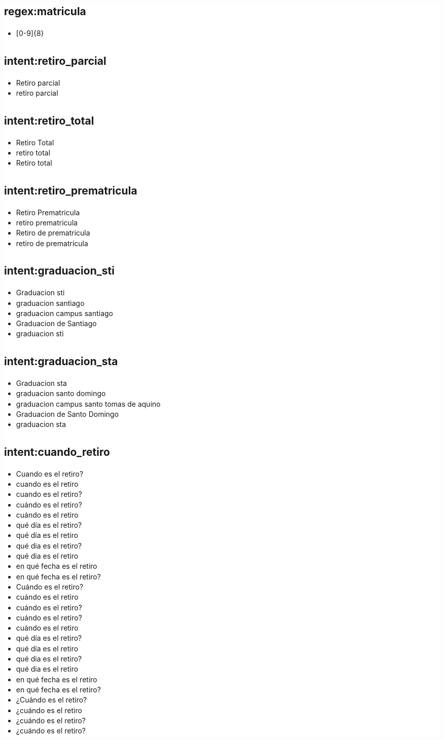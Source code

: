 ## regex:matricula
- [0-9]{8}

## intent:retiro_parcial
- Retiro parcial
- retiro parcial

## intent:retiro_total
- Retiro Total
- retiro total
- Retiro total

## intent:retiro_prematricula
- Retiro Prematricula
- retiro prematricula
- Retiro de prematricula
- retiro de prematrícula

## intent:graduacion_sti
- Graduacion sti
- graduacion santiago
- graduacion campus santiago
- Graduacion de Santiago
- graduacion sti

## intent:graduacion_sta
- Graduacion sta
- graduacion santo domingo
- graduacion campus santo tomas de aquino
- Graduacion de Santo Domingo
- graduacion sta

## intent:cuando_retiro
- Cuando es el retiro?
- cuando es el retiro
- cuando es el retiro?
- cuándo es el retiro?
- cuándo es el retiro
- qué día es el retiro?
- qué día es el retiro
- qué dia es el retiro?
- qué dia es el retiro
- en qué fecha es el retiro
- en qué fecha es el retiro?
- Cuándo es el retiro?
- cuándo es el retiro
- cuándo es el retiro?
- cuándo es el retiro?
- cuándo es el retiro
- qué día es el retiro?
- qué día es el retiro
- qué dia es el retiro?
- qué dia es el retiro
- en qué fecha es el retiro
- en qué fecha es el retiro?
- ¿Cuándo es el retiro?
- ¿cuándo es el retiro
- ¿cuándo es el retiro?
- ¿cuándo es el retiro?